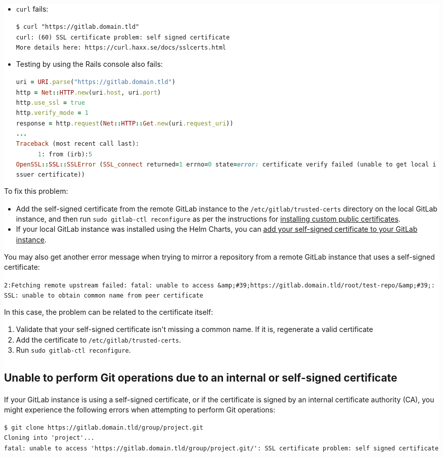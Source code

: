 - `curl` fails:

  ```shell
  $ curl "https://gitlab.domain.tld"
  curl: (60) SSL certificate problem: self signed certificate
  More details here: https://curl.haxx.se/docs/sslcerts.html
  ```

- Testing by using the Rails console also fails:

  ```ruby
  uri = URI.parse("https://gitlab.domain.tld")
  http = Net::HTTP.new(uri.host, uri.port)
  http.use_ssl = true
  http.verify_mode = 1
  response = http.request(Net::HTTP::Get.new(uri.request_uri))
  ...
  Traceback (most recent call last):
        1: from (irb):5
  OpenSSL::SSL::SSLError (SSL_connect returned=1 errno=0 state=error: certificate verify failed (unable to get local issuer certificate))
  ```

To fix this problem:

- Add the self-signed certificate from the remote GitLab instance to the
  `/etc/gitlab/trusted-certs` directory on the local GitLab instance, and then
  run `sudo gitlab-ctl reconfigure` as per the instructions for
  [installing custom public certificates](_index.md#install-custom-public-certificates).
- If your local GitLab instance was installed using the Helm Charts, you can
  [add your self-signed certificate to your GitLab instance](https://docs.gitlab.com/runner/install/kubernetes.html#providing-a-custom-certificate-for-accessing-gitlab).

You may also get another error message when trying to mirror a repository from
a remote GitLab instance that uses a self-signed certificate:

```shell
2:Fetching remote upstream failed: fatal: unable to access &amp;#39;https://gitlab.domain.tld/root/test-repo/&amp;#39;:
SSL: unable to obtain common name from peer certificate
```

In this case, the problem can be related to the certificate itself:

1. Validate that your self-signed certificate isn't missing a common name. If it
   is, regenerate a valid certificate
1. Add the certificate to `/etc/gitlab/trusted-certs`.
1. Run `sudo gitlab-ctl reconfigure`.

## Unable to perform Git operations due to an internal or self-signed certificate

If your GitLab instance is using a self-signed certificate, or if the
certificate is signed by an internal certificate authority (CA), you might
experience the following errors when attempting to perform Git operations:

```shell
$ git clone https://gitlab.domain.tld/group/project.git
Cloning into 'project'...
fatal: unable to access 'https://gitlab.domain.tld/group/project.git/': SSL certificate problem: self signed certificate
```

